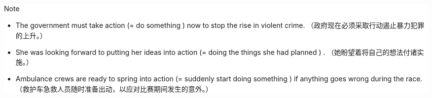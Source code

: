 > [!NOTE]
>
> - The government must take action (=  do something  ) now to stop the rise in violent crime. （政府现在必须采取行动遏止暴力犯罪的上升。）
>
> - She was looking forward to putting her ideas into action (=  doing the things she had planned  ) . （她盼望着将自己的想法付诸实施。）
>
> - Ambulance crews are ready to spring into action (=  suddenly start doing something  ) if anything goes wrong during the race. （救护车急救人员随时准备出动，以应对比赛期间发生的意外。）
>

